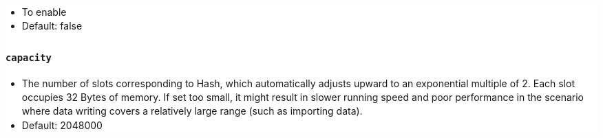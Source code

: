 - To enable
- Default: false

### `capacity`

- The number of slots corresponding to Hash, which automatically adjusts upward to an exponential multiple of 2. Each slot occupies 32 Bytes of memory. If set too small, it might result in slower running speed and poor performance in the scenario where data writing covers a relatively large range (such as importing data).
- Default: 2048000
